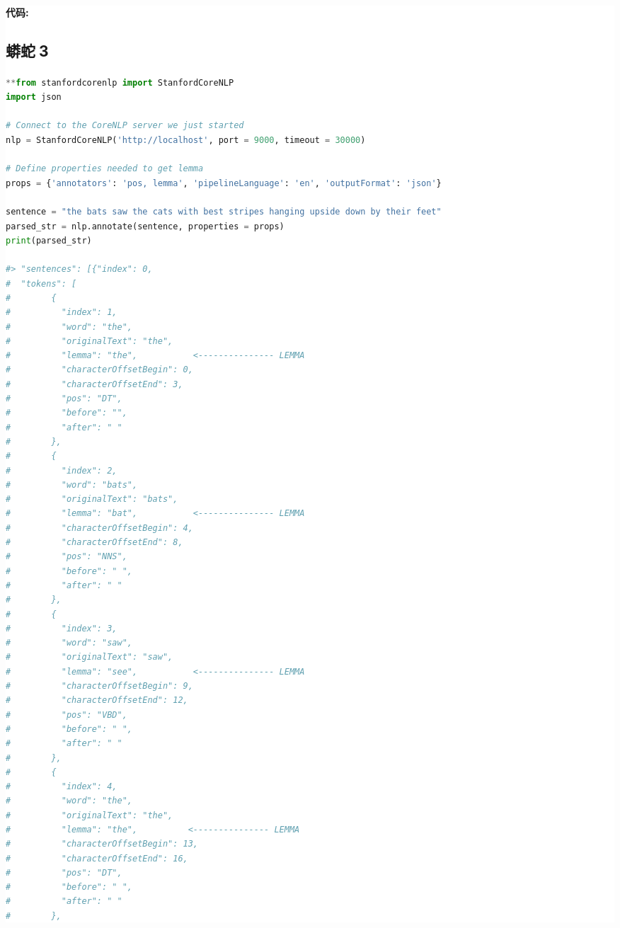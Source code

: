 ******代码:******

## ****蟒蛇 3****

```py
**from stanfordcorenlp import StanfordCoreNLP
import json

# Connect to the CoreNLP server we just started
nlp = StanfordCoreNLP('http://localhost', port = 9000, timeout = 30000)

# Define properties needed to get lemma
props = {'annotators': 'pos, lemma', 'pipelineLanguage': 'en', 'outputFormat': 'json'}

sentence = "the bats saw the cats with best stripes hanging upside down by their feet"
parsed_str = nlp.annotate(sentence, properties = props)
print(parsed_str)

#> "sentences": [{"index": 0,
#  "tokens": [
#        {
#          "index": 1,
#          "word": "the",
#          "originalText": "the",
#          "lemma": "the",           <--------------- LEMMA
#          "characterOffsetBegin": 0,
#          "characterOffsetEnd": 3,
#          "pos": "DT",
#          "before": "",
#          "after": " "
#        },
#        {
#          "index": 2,
#          "word": "bats",
#          "originalText": "bats",
#          "lemma": "bat",           <--------------- LEMMA
#          "characterOffsetBegin": 4,
#          "characterOffsetEnd": 8,
#          "pos": "NNS",
#          "before": " ",
#          "after": " "
#        },
#        {
#          "index": 3,
#          "word": "saw",
#          "originalText": "saw",
#          "lemma": "see",           <--------------- LEMMA
#          "characterOffsetBegin": 9,
#          "characterOffsetEnd": 12,
#          "pos": "VBD",
#          "before": " ",
#          "after": " "
#        },
#        {
#          "index": 4,
#          "word": "the",
#          "originalText": "the",
#          "lemma": "the",          <--------------- LEMMA
#          "characterOffsetBegin": 13,
#          "characterOffsetEnd": 16,
#          "pos": "DT",
#          "before": " ",
#          "after": " "
#        },
```